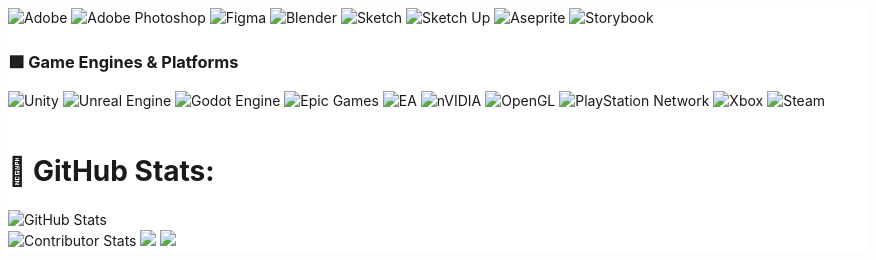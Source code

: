 ![Adobe](https://img.shields.io/badge/adobe-C77DFF.svg?style=for-the-badge&logo=adobe&logoColor=white) ![Adobe Photoshop](https://img.shields.io/badge/adobe%20photoshop-A855F7.svg?style=for-the-badge&logo=adobe%20photoshop&logoColor=white) ![Figma](https://img.shields.io/badge/figma-9333EA.svg?style=for-the-badge&logo=figma&logoColor=white) ![Blender](https://img.shields.io/badge/blender-7E22CE.svg?style=for-the-badge&logo=blender&logoColor=white) ![Sketch](https://img.shields.io/badge/Sketch-6D28D9.svg?style=for-the-badge&logo=sketch&logoColor=white) ![Sketch Up](https://img.shields.io/badge/SketchUp-5B21B6.svg?style=for-the-badge&logo=sketchup&logoColor=white) ![Aseprite](https://img.shields.io/badge/Aseprite-4C1D95.svg?style=for-the-badge&logo=Aseprite&logoColor=#7D929E) ![Storybook](https://img.shields.io/badge/-Storybook-C77DFF.svg?style=for-the-badge&logo=storybook&logoColor=white)  

### 🟪 Game Engines & Platforms
![Unity](https://img.shields.io/badge/unity-A855F7.svg?style=for-the-badge&logo=unity&logoColor=white) ![Unreal Engine](https://img.shields.io/badge/unrealengine-9333EA.svg?style=for-the-badge&logo=unrealengine&logoColor=white) ![Godot Engine](https://img.shields.io/badge/GODOT-7E22CE.svg?style=for-the-badge&logo=godot-engine&logoColor=white) ![Epic Games](https://img.shields.io/badge/epicgames-6D28D9.svg?style=for-the-badge&logo=epicgames&logoColor=white) ![EA](https://img.shields.io/badge/ea-5B21B6.svg?style=for-the-badge&logo=ea&logoColor=white) ![nVIDIA](https://img.shields.io/badge/nVIDIA-4C1D95.svg?style=for-the-badge&logo=nVIDIA&logoColor=white) ![OpenGL](https://img.shields.io/badge/OpenGL-C77DFF.svg?style=for-the-badge&logo=OpenGL&logoColor=white) ![PlayStation Network](https://img.shields.io/badge/PSN-A855F7.svg?style=for-the-badge&logo=Playstation&logoColor=white) ![Xbox](https://img.shields.io/badge/xbox-9333EA.svg?style=for-the-badge&logo=xbox&logoColor=white) ![Steam](https://img.shields.io/badge/steam-7E22CE.svg?style=for-the-badge&logo=steam&logoColor=white)




# 💜 GitHub Stats:

![GitHub Stats](https://github-readme-stats.vercel.app/api?username=IvanZhutyaev&show_icons=true&theme=midnight-purple&hide_border=true&bg_color=00000000&title_color=c084f5&icon_color=bb86fc&text_color=ffffff)
<br>
![Contributor Stats](https://github-contributor-stats.vercel.app/api?username=IvanZhutyaev&limit=5&theme=dark&hide_border=true&border_radius=10&title_color=c084f5&icon_color=bb86fc&text_color=ffffff&bg_color=00000000&combine_all_yearly_contributions=true)
[![](https://github-readme-activity-graph.vercel.app/graph?username=IvanZhutyaev&theme=react-dark&area=true&hide_border=true&color=8A2BE2&line=DA70D6&point=9400D3)](https://github.com/IvanZhutyaev/github-readme-activity-graph)
<img style='width:100%' src='https://capsule-render.vercel.app/api?type=waving&height=117&color=7a49a5&section=footer'>
</div>
